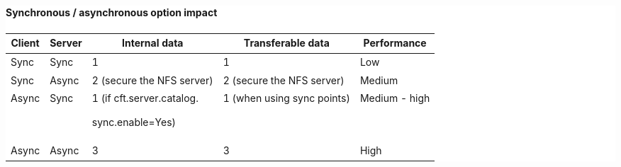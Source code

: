 

#### <span id="Synchronous___asynchronous_option_impact_..22"></span><span id="Synchronous___asynchronous_option_impact"></span><span id="Impact"></span>Synchronous / asynchronous option impact



<table data-cellspacing="0">
<thead>
<tr>
<th>Client</th>
<th>Server</th>
<th>Internal data</th>
<th>Transferable data</th>
<th>Performance</th>
</tr>
</thead>
<tbody>
<tr>
<td>Sync</td>
<td>Sync</td>
<td>1</td>
<td>1</td>
<td>Low</td>
</tr>
<tr>
<td>Sync</td>
<td>Async</td>
<td>2 (secure the NFS server)</td>
<td>2 (secure the NFS server)</td>
<td>Medium</td>
</tr>
<tr>
<td>Async</td>
<td>Sync</td>
<td>1 (if cft.server.catalog.<br/>

sync.enable=Yes)</td>
<td>1 (when using sync points)</td>
<td>Medium - high</td>
</tr>
<tr>
<td>Async</td>
<td>Async</td>
<td>3</td>
<td>3</td>
<td>High</td>
</tr>
</tbody>
</table>

